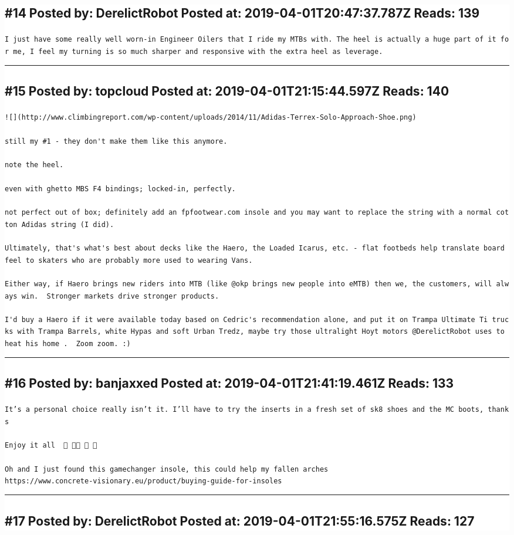 ## \#14 Posted by: DerelictRobot Posted at: 2019-04-01T20:47:37.787Z Reads: 139

```
I just have some really well worn-in Engineer Oilers that I ride my MTBs with. The heel is actually a huge part of it for me, I feel my turning is so much sharper and responsive with the extra heel as leverage.
```

---
## \#15 Posted by: topcloud Posted at: 2019-04-01T21:15:44.597Z Reads: 140

```
![](http://www.climbingreport.com/wp-content/uploads/2014/11/Adidas-Terrex-Solo-Approach-Shoe.png)

still my #1 - they don't make them like this anymore.

note the heel.   

even with ghetto MBS F4 bindings; locked-in, perfectly.  

not perfect out of box; definitely add an fpfootwear.com insole and you may want to replace the string with a normal cotton Adidas string (I did).

Ultimately, that's what's best about decks like the Haero, the Loaded Icarus, etc. - flat footbeds help translate board feel to skaters who are probably more used to wearing Vans.

Either way, if Haero brings new riders into MTB (like @okp brings new people into eMTB) then we, the customers, will always win.  Stronger markets drive stronger products.

I'd buy a Haero if it were available today based on Cedric's recommendation alone, and put it on Trampa Ultimate Ti trucks with Trampa Barrels, white Hypas and soft Urban Tredz, maybe try those ultralight Hoyt motors @DerelictRobot uses to heat his home .  Zoom zoom. :)
```

---
## \#16 Posted by: banjaxxed Posted at: 2019-04-01T21:41:19.461Z Reads: 133

```
It’s a personal choice really isn’t it. I’ll have to try the inserts in a fresh set of sk8 shoes and the MC boots, thanks 

Enjoy it all  👠 🦶🏻 🥾 👟

Oh and I just found this gamechanger insole, this could help my fallen arches
https://www.concrete-visionary.eu/product/buying-guide-for-insoles
```

---
## \#17 Posted by: DerelictRobot Posted at: 2019-04-01T21:55:16.575Z Reads: 127

